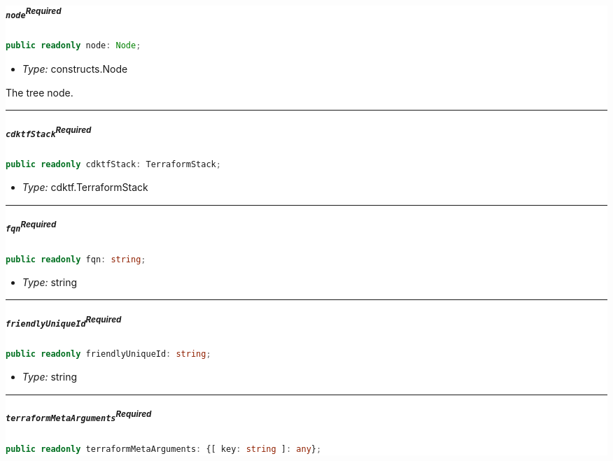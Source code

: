
##### `node`<sup>Required</sup> <a name="node" id="@cdktf/provider-spotinst.elastigroupAwsSuspension.ElastigroupAwsSuspension.property.node"></a>

```typescript
public readonly node: Node;
```

- *Type:* constructs.Node

The tree node.

---

##### `cdktfStack`<sup>Required</sup> <a name="cdktfStack" id="@cdktf/provider-spotinst.elastigroupAwsSuspension.ElastigroupAwsSuspension.property.cdktfStack"></a>

```typescript
public readonly cdktfStack: TerraformStack;
```

- *Type:* cdktf.TerraformStack

---

##### `fqn`<sup>Required</sup> <a name="fqn" id="@cdktf/provider-spotinst.elastigroupAwsSuspension.ElastigroupAwsSuspension.property.fqn"></a>

```typescript
public readonly fqn: string;
```

- *Type:* string

---

##### `friendlyUniqueId`<sup>Required</sup> <a name="friendlyUniqueId" id="@cdktf/provider-spotinst.elastigroupAwsSuspension.ElastigroupAwsSuspension.property.friendlyUniqueId"></a>

```typescript
public readonly friendlyUniqueId: string;
```

- *Type:* string

---

##### `terraformMetaArguments`<sup>Required</sup> <a name="terraformMetaArguments" id="@cdktf/provider-spotinst.elastigroupAwsSuspension.ElastigroupAwsSuspension.property.terraformMetaArguments"></a>

```typescript
public readonly terraformMetaArguments: {[ key: string ]: any};
```
